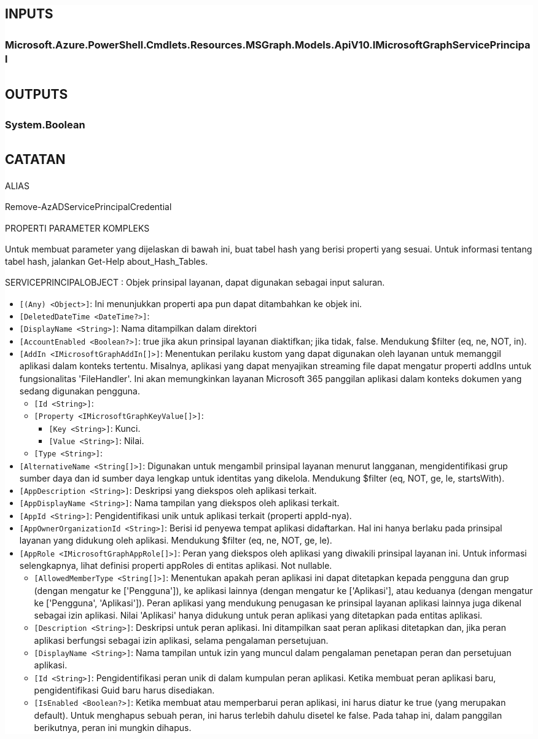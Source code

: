 ## INPUTS

### Microsoft.Azure.PowerShell.Cmdlets.Resources.MSGraph.Models.ApiV10.IMicrosoftGraphServicePrincipal

## OUTPUTS

### System.Boolean

## CATATAN

ALIAS

Remove-AzADServicePrincipalCredential

PROPERTI PARAMETER KOMPLEKS

Untuk membuat parameter yang dijelaskan di bawah ini, buat tabel hash yang berisi properti yang sesuai. Untuk informasi tentang tabel hash, jalankan Get-Help about_Hash_Tables.


SERVICEPRINCIPALOBJECT <IMicrosoftGraphServicePrincipal>: Objek prinsipal layanan, dapat digunakan sebagai input saluran.
  - `[(Any) <Object>]`: Ini menunjukkan properti apa pun dapat ditambahkan ke objek ini.
  - `[DeletedDateTime <DateTime?>]`: 
  - `[DisplayName <String>]`: Nama ditampilkan dalam direktori
  - `[AccountEnabled <Boolean?>]`: true jika akun prinsipal layanan diaktifkan; jika tidak, false. Mendukung $filter (eq, ne, NOT, in).
  - `[AddIn <IMicrosoftGraphAddIn[]>]`: Menentukan perilaku kustom yang dapat digunakan oleh layanan untuk memanggil aplikasi dalam konteks tertentu. Misalnya, aplikasi yang dapat menyajikan streaming file dapat mengatur properti addIns untuk fungsionalitas 'FileHandler'. Ini akan memungkinkan layanan Microsoft 365 panggilan aplikasi dalam konteks dokumen yang sedang digunakan pengguna.
    - `[Id <String>]`: 
    - `[Property <IMicrosoftGraphKeyValue[]>]`: 
      - `[Key <String>]`: Kunci.
      - `[Value <String>]`: Nilai.
    - `[Type <String>]`: 
  - `[AlternativeName <String[]>]`: Digunakan untuk mengambil prinsipal layanan menurut langganan, mengidentifikasi grup sumber daya dan id sumber daya lengkap untuk identitas yang dikelola. Mendukung $filter (eq, NOT, ge, le, startsWith).
  - `[AppDescription <String>]`: Deskripsi yang diekspos oleh aplikasi terkait.
  - `[AppDisplayName <String>]`: Nama tampilan yang diekspos oleh aplikasi terkait.
  - `[AppId <String>]`: Pengidentifikasi unik untuk aplikasi terkait (properti appId-nya).
  - `[AppOwnerOrganizationId <String>]`: Berisi id penyewa tempat aplikasi didaftarkan. Hal ini hanya berlaku pada prinsipal layanan yang didukung oleh aplikasi. Mendukung $filter (eq, ne, NOT, ge, le).
  - `[AppRole <IMicrosoftGraphAppRole[]>]`: Peran yang diekspos oleh aplikasi yang diwakili prinsipal layanan ini. Untuk informasi selengkapnya, lihat definisi properti appRoles di entitas aplikasi. Not nullable.
    - `[AllowedMemberType <String[]>]`: Menentukan apakah peran aplikasi ini dapat ditetapkan kepada pengguna dan grup (dengan mengatur ke ['Pengguna']), ke aplikasi lainnya (dengan mengatur ke ['Aplikasi'], atau keduanya (dengan mengatur ke ['Pengguna', 'Aplikasi']). Peran aplikasi yang mendukung penugasan ke prinsipal layanan aplikasi lainnya juga dikenal sebagai izin aplikasi. Nilai 'Aplikasi' hanya didukung untuk peran aplikasi yang ditetapkan pada entitas aplikasi.
    - `[Description <String>]`: Deskripsi untuk peran aplikasi. Ini ditampilkan saat peran aplikasi ditetapkan dan, jika peran aplikasi berfungsi sebagai izin aplikasi, selama pengalaman persetujuan.
    - `[DisplayName <String>]`: Nama tampilan untuk izin yang muncul dalam pengalaman penetapan peran dan persetujuan aplikasi.
    - `[Id <String>]`: Pengidentifikasi peran unik di dalam kumpulan peran aplikasi. Ketika membuat peran aplikasi baru, pengidentifikasi Guid baru harus disediakan.
    - `[IsEnabled <Boolean?>]`: Ketika membuat atau memperbarui peran aplikasi, ini harus diatur ke true (yang merupakan default). Untuk menghapus sebuah peran, ini harus terlebih dahulu disetel ke false.  Pada tahap ini, dalam panggilan berikutnya, peran ini mungkin dihapus.